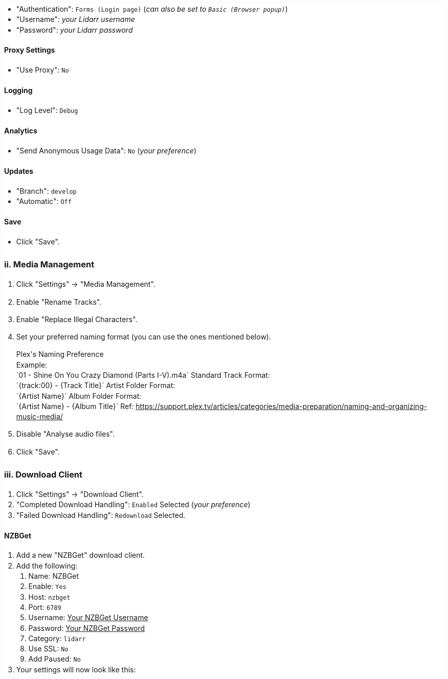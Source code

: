 * "Authentication": `Forms (Login page)` \(_can also be set to `Basic (Browser popup)`_\)
* "Username": _your Lidarr username_
* "Password": _your Lidarr password_

#### Proxy Settings

* "Use Proxy": `No`

#### Logging

* "Log Level": `Debug`

#### Analytics

* "Send Anonymous Usage Data": `No` \(_your preference_\)

#### Updates

* "Branch": `develop`
* "Automatic": `Off`

#### Save

* Click "Save".

### ii. Media Management

1. Click "Settings" -&gt; "Media Management".
2. Enable "Rename Tracks".
3. Enable "Replace Illegal Characters".
4. Set your preferred naming format \(you can use the ones mentioned below\).

   Plex's Naming Preference  
    Example:  
    \`01 - Shine On You Crazy Diamond \(Parts I-V\).m4a\` Standard Track Format:  
    \`{track:00} - {Track Title}\` Artist Folder Format:  
    \`{Artist Name}\` Album Folder Format:  
    \`{Artist Name} - {Album Title}\` Ref: https://support.plex.tv/articles/categories/media-preparation/naming-and-organizing-music-media/  

5. Disable "Analyse audio files".
6. Click "Save".

### iii. Download Client

1. Click "Settings" -&gt; "Download Client".
2. "Completed Download Handling": `Enabled` Selected \(_your preference_\)
3. "Failed Download Handling": `Redownload` Selected.

#### NZBGet

1. Add a new "NZBGet" download client.
2. Add the following:
   1. Name: NZBGet
   2. Enable: `Yes`
   3. Host: `nzbget`
   4. Port: `6789`
   5. Username: [Your NZBGet Username](../usenet-torrents/install-nzbget.md#security)
   6. Password: [Your NZBGet Password](../usenet-torrents/install-nzbget.md#security)
   7. Category: `lidarr`
   8. Use SSL: `No`
   9. Add Paused: `No`
3. Your settings will now look like this:
